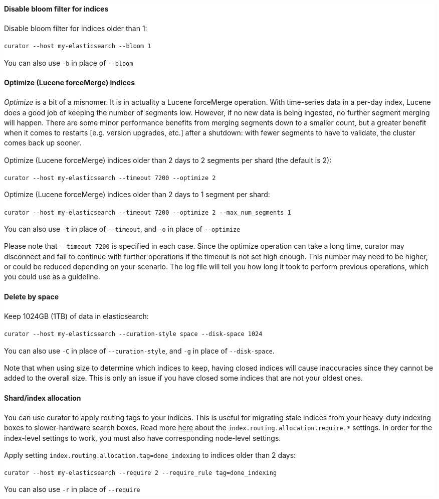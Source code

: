 #### Disable bloom filter for indices

Disable bloom filter for indices older than 1:

    curator --host my-elasticsearch --bloom 1

You can also use `-b` in place of `--bloom`

#### Optimize (Lucene forceMerge) indices

*Optimize* is a bit of a misnomer.  It is in actuality a Lucene forceMerge operation. With time-series data in a per-day index, Lucene does a good job of keeping the number of segments low.  However, if no new data is being ingested, no further segment merging will happen.  There are some minor performance benefits from merging segments down to a smaller count, but a greater benefit when it comes to restarts [e.g. version upgrades, etc.] after a shutdown: with fewer segments to have to validate, the cluster comes back up sooner.

Optimize (Lucene forceMerge) indices older than 2 days to 2 segments per shard (the default is 2):

    curator --host my-elasticsearch --timeout 7200 --optimize 2

Optimize (Lucene forceMerge) indices older than 2 days to 1 segment per shard:

	curator --host my-elasticsearch --timeout 7200 --optimize 2 --max_num_segments 1
	
You can also use `-t` in place of `--timeout`, and `-o` in place of `--optimize`

Please note that `--timeout 7200` is specified in each case.  Since the optimize operation can take a long time, curator may disconnect and fail to continue with further operations if the timeout is not set high enough.  This number may need to be higher, or could be reduced depending on your scenario.  The log file will tell you how long it took to perform previous operations, which you could use as a guideline.

#### Delete by space

Keep 1024GB (1TB) of data in elasticsearch:

    curator --host my-elasticsearch --curation-style space --disk-space 1024

You can also use `-C` in place of `--curation-style`, and `-g` in place of `--disk-space`.

Note that when using size to determine which indices to keep, having closed
indices will cause inaccuracies since they cannot be added to the overall size.
This is only an issue if you have closed some indices that are not your oldest
ones.

#### Shard/index allocation

You can use curator to apply routing tags to your indices.  This is useful for migrating stale indices from your heavy-duty indexing boxes to slower-hardware search boxes.  Read more [here](http://www.elasticsearch.org/guide/en/elasticsearch/reference/current/modules-cluster.html#allocation-filtering) about the `index.routing.allocation.require.*` settings.  In order for the index-level settings to work, you must also have corresponding node-level settings.

Apply setting `index.routing.allocation.tag=done_indexing` to indices older than 2 days:

	curator --host my-elasticsearch --require 2 --require_rule tag=done_indexing
	
You can also use `-r` in place of `--require`
